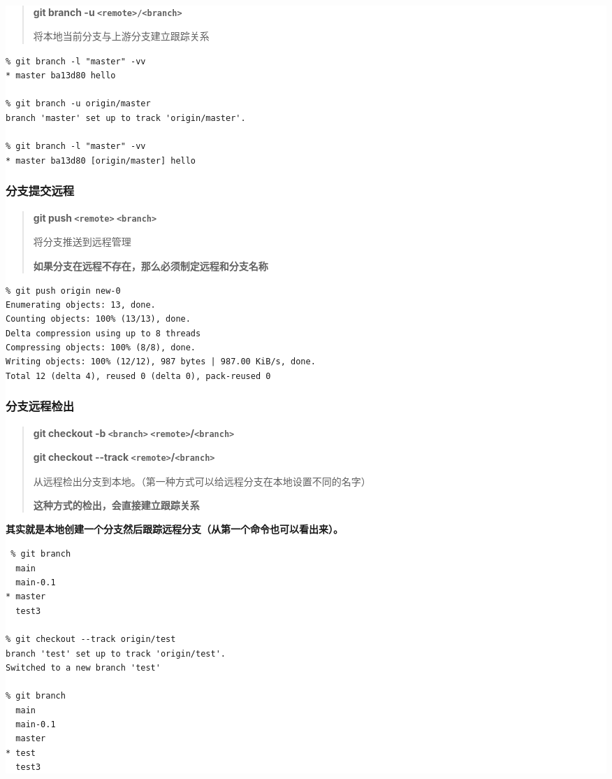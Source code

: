 > **git branch -u `<remote>/<branch>`**
>
> 将本地当前分支与上游分支建立跟踪关系

```shell
% git branch -l "master" -vv
* master ba13d80 hello

% git branch -u origin/master
branch 'master' set up to track 'origin/master'.

% git branch -l "master" -vv 
* master ba13d80 [origin/master] hello
```





### 分支提交远程

> **git push `<remote>` `<branch>`**
>
> 将分支推送到远程管理
>
> **如果分支在远程不存在，那么必须制定远程和分支名称**

```shell
% git push origin new-0
Enumerating objects: 13, done.
Counting objects: 100% (13/13), done.
Delta compression using up to 8 threads
Compressing objects: 100% (8/8), done.
Writing objects: 100% (12/12), 987 bytes | 987.00 KiB/s, done.
Total 12 (delta 4), reused 0 (delta 0), pack-reused 0
```



### 分支远程检出

> **git checkout -b `<branch>` `<remote>`/`<branch>`**
>
> **git checkout --track  `<remote>`/`<branch>`**
>
> 从远程检出分支到本地。（第一种方式可以给远程分支在本地设置不同的名字）
>
> **这种方式的检出，会直接建立跟踪关系**

**其实就是本地创建一个分支然后跟踪远程分支（从第一个命令也可以看出来）。**

```shell
 % git branch
  main
  main-0.1
* master
  test3

% git checkout --track origin/test
branch 'test' set up to track 'origin/test'.
Switched to a new branch 'test'

% git branch
  main
  main-0.1
  master
* test
  test3
```
